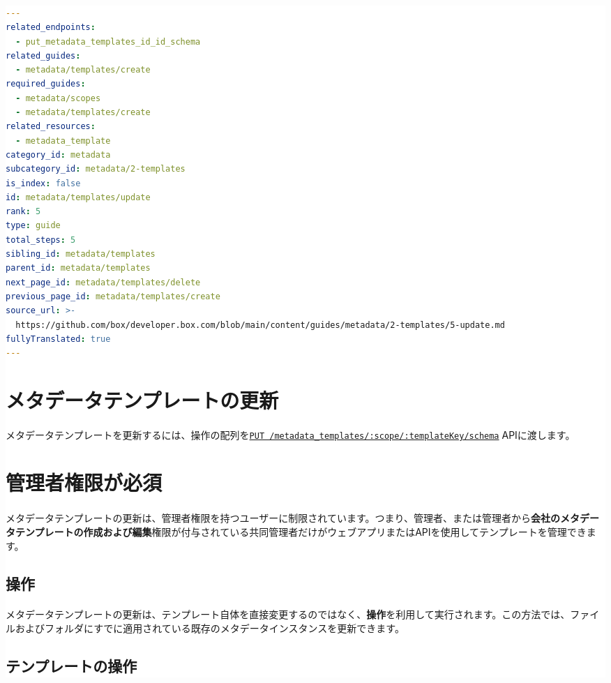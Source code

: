 ```yaml
---
related_endpoints:
  - put_metadata_templates_id_id_schema
related_guides:
  - metadata/templates/create
required_guides:
  - metadata/scopes
  - metadata/templates/create
related_resources:
  - metadata_template
category_id: metadata
subcategory_id: metadata/2-templates
is_index: false
id: metadata/templates/update
rank: 5
type: guide
total_steps: 5
sibling_id: metadata/templates
parent_id: metadata/templates
next_page_id: metadata/templates/delete
previous_page_id: metadata/templates/create
source_url: >-
  https://github.com/box/developer.box.com/blob/main/content/guides/metadata/2-templates/5-update.md
fullyTranslated: true
---
```

# メタデータテンプレートの更新

メタデータテンプレートを更新するには、操作の配列を[`PUT /metadata_templates/:scope/:templateKey/schema`][endpoint] APIに渡します。

<Samples id="put_metadata_templates_id_id_schema">

</Samples>

<Message warning>

# 管理者権限が必須

メタデータテンプレートの更新は、管理者権限を持つユーザーに制限されています。つまり、管理者、または管理者から**会社のメタデータテンプレートの作成および編集**権限が付与されている共同管理者だけがウェブアプリまたはAPIを使用してテンプレートを管理できます。

</Message>

## 操作

メタデータテンプレートの更新は、テンプレート自体を直接変更するのではなく、**操作**を利用して実行されます。この方法では、ファイルおよびフォルダにすでに適用されている既存のメタデータインスタンスを更新できます。

## テンプレートの操作


[endpoint]: e://put_metadata_templates_id_id_schema